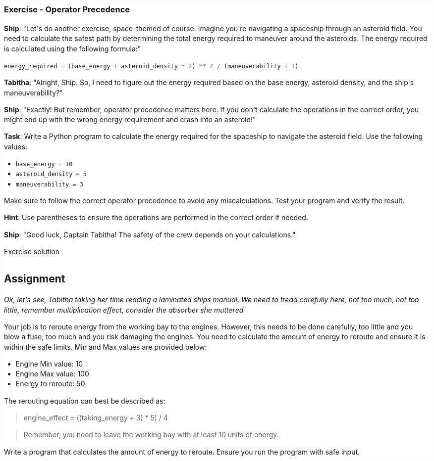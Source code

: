 ### Exercise - Operator Precedence

**Ship**: "Let's do another exercise, space-themed of course. Imagine you're navigating a spaceship through an asteroid field. You need to calculate the safest path by determining the total energy required to maneuver around the asteroids. The energy required is calculated using the following formula:"

```python
energy_required = (base_energy + asteroid_density * 2) ** 2 / (maneuverability + 1)
```

**Tabitha**: "Alright, Ship. So, I need to figure out the energy required based on the base energy, asteroid density, and the ship's maneuverability?"

**Ship**: "Exactly! But remember, operator precedence matters here. If you don't calculate the operations in the correct order, you might end up with the wrong energy requirement and crash into an asteroid!"

**Task**: Write a Python program to calculate the energy required for the spaceship to navigate the asteroid field. Use the following values:

- `base_energy = 10`
- `asteroid_density = 5`
- `maneuverability = 3`

Make sure to follow the correct operator precedence to avoid any miscalculations. Test your program and verify the result.

**Hint**: Use parentheses to ensure the operations are performed in the correct order if needed.

**Ship**: "Good luck, Captain Tabitha! The safety of the crew depends on your calculations."

[Exercise solution](./code/exercise2.py)

## Assignment

*Ok, let's see, Tabitha taking her time reading a laminated ships manual. We need to tread carefully here, not too much, not too little, remember multiplication effect, consider the absorber she muttered*

Your job is to reroute energy from the working bay to the engines. However, this needs to be done carefully, too little and you blow a fuse, too much and you risk damaging the engines. You need to calculate the amount of energy to reroute and ensure it is within the safe limits. Min and Max values are provided below:

- Engine Min value: 10
- Engine Max value: 100
- Energy to reroute: 50

The rerouting equation can best be described as:

> engine_effect = ((taking_energy + 3) * 5) / 4

> Remember, you need to leave the working bay with at least 10 units of energy.

Write a program that calculates the amount of energy to reroute. Ensure you run the program with safe input.
